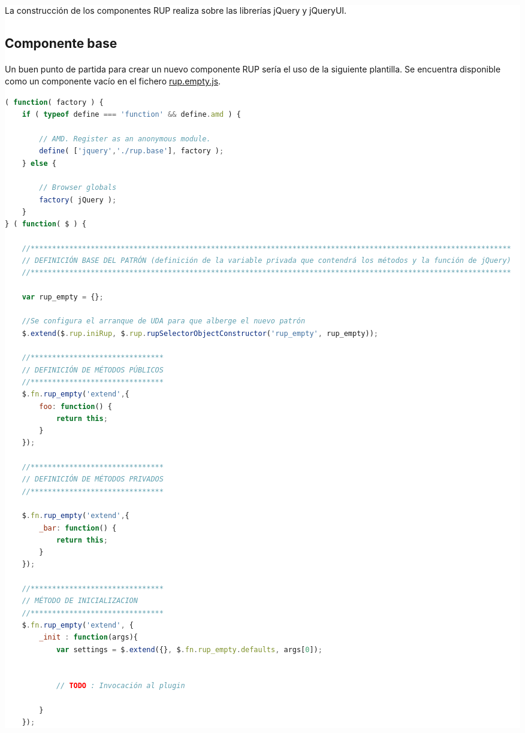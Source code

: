 La construcción de los componentes RUP realiza sobre las librerías jQuery y jQueryUI.

## Componente base

Un buen punto de partida para crear un nuevo componente RUP sería el uso de la siguiente plantilla. Se encuentra disponible como un componente vacío en el fichero [rup.empty.js](https://github.com/UDA-EJIE/udaRUP/blob/master/src/rup.empty.js).

```js
( function( factory ) {
	if ( typeof define === 'function' && define.amd ) {

		// AMD. Register as an anonymous module.
		define( ['jquery','./rup.base'], factory );
	} else {

		// Browser globals
		factory( jQuery );
	}
} ( function( $ ) {

	//****************************************************************************************************************
	// DEFINICIÓN BASE DEL PATRÓN (definición de la variable privada que contendrá los métodos y la función de jQuery)
	//****************************************************************************************************************

	var rup_empty = {};

	//Se configura el arranque de UDA para que alberge el nuevo patrón
	$.extend($.rup.iniRup, $.rup.rupSelectorObjectConstructor('rup_empty', rup_empty));

	//*******************************
	// DEFINICIÓN DE MÉTODOS PÚBLICOS
	//*******************************
	$.fn.rup_empty('extend',{
		foo: function() {
			return this;
		}
	});

	//*******************************
	// DEFINICIÓN DE MÉTODOS PRIVADOS
	//*******************************

	$.fn.rup_empty('extend',{
		_bar: function() {
			return this;
		}
	});

	//*******************************
	// MÉTODO DE INICIALIZACION
	//*******************************
	$.fn.rup_empty('extend', {
		_init : function(args){
			var settings = $.extend({}, $.fn.rup_empty.defaults, args[0]);


			// TODO : Invocación al plugin

		}
	});
```